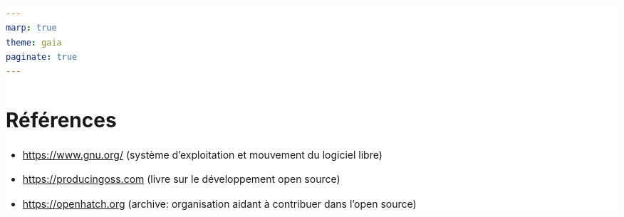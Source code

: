 ```yaml
---
marp: true
theme: gaia
paginate: true
---
```




<style>
  @keyframes point-up {
    from { background-position: 50px 50px; }
    to { background-position: 50px 70px; }
  }
  @keyframes point-down {
    from { background-position: left 50px bottom 50px; }
    to { background-position: left 50px bottom 70px; }
  }
  section {
    animation: 0.5s ease-in-out alternate infinite point-up;
    #background: #fff url('https://icongr.am/feather/arrow-up.svg?color=0288d1') no-repeat 50px 50px / 80px;
    font-size: 30px;
  }
  section::before {
    content: '';
    display: block;
    position: absolute;
    top: 0;
    left: 0;
    right: 0;
    bottom: 0;
    pointer-events: none;
    animation: 0.5s ease-in-out alternate infinite point-down;
    #background: transparent url('https://icongr.am/feather/arrow-down.svg?color=0288d1') no-repeat left 50px bottom 50px / 80px;
  }
  @media (prefers-reduced-motion) {
    section, section::before {
      animation: none;
    }
  }
</style>


# Références

- https://www.gnu.org/ (système d’exploitation et mouvement du logiciel libre)

- https://producingoss.com (livre sur le développement open source)

- https://openhatch.org (archive: organisation aidant à contribuer dans l’open source)
